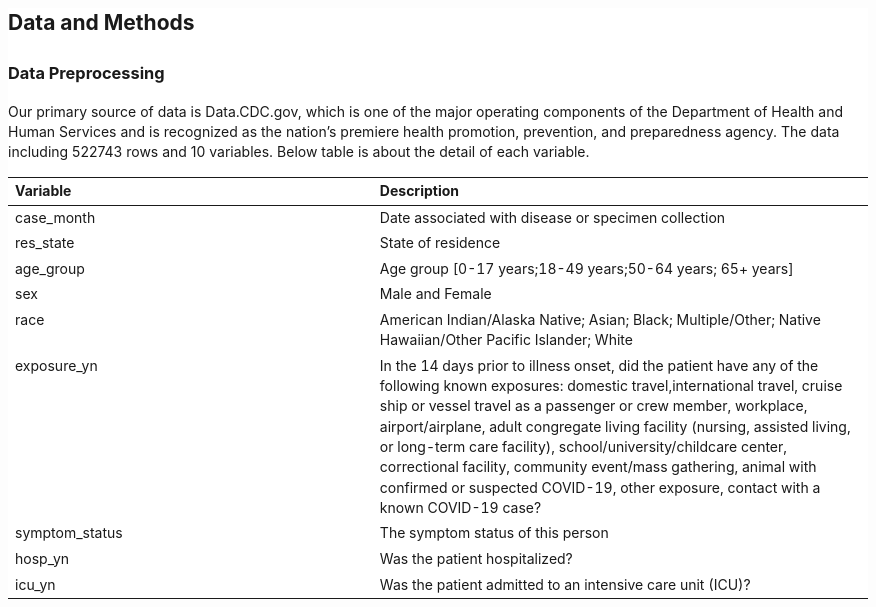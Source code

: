 ## Data and Methods

### Data Preprocessing

Our primary source of data is Data.CDC.gov, which is one of the major
operating components of the Department of Health and Human Services and
is recognized as the nation’s premiere health promotion, prevention, and
preparedness agency. The data including 522743 rows and 10 variables.
Below table is about the detail of each variable.

<table>
<colgroup>
<col style="width: 42%" />
<col style="width: 57%" />
</colgroup>
<thead>
<tr class="header">
<th style="text-align: left;">Variable</th>
<th style="text-align: left;">Description</th>
</tr>
</thead>
<tbody>
<tr class="odd">
<td style="text-align: left;">case_month</td>
<td style="text-align: left;">Date associated with disease or specimen collection</td>
</tr>
<tr class="even">
<td style="text-align: left;">res_state</td>
<td style="text-align: left;">State of residence</td>
</tr>
<tr class="odd">
<td style="text-align: left;">age_group</td>
<td style="text-align: left;">Age group [0-17 years;18-49 years;50-64 years; 65+ years]</td>
</tr>
<tr class="even">
<td style="text-align: left;">sex</td>
<td style="text-align: left;">Male and Female</td>
</tr>
<tr class="odd">
<td style="text-align: left;">race</td>
<td style="text-align: left;">American Indian/Alaska Native; Asian; Black; Multiple/Other; Native Hawaiian/Other Pacific Islander; White</td>
</tr>
<tr class="even">
<td style="text-align: left;">exposure_yn</td>
<td style="text-align: left;">In the 14 days prior to illness onset, did the patient have any of the following known exposures: domestic travel,international travel, cruise ship or vessel travel as a passenger or crew member, workplace, airport/airplane, adult congregate living facility (nursing, assisted living, or long-term care facility), school/university/childcare center, correctional facility, community event/mass gathering, animal with confirmed or suspected COVID-19, other exposure, contact with a known COVID-19 case?</td>
</tr>
<tr class="odd">
<td style="text-align: left;">symptom_status</td>
<td style="text-align: left;">The symptom status of this person</td>
</tr>
<tr class="even">
<td style="text-align: left;">hosp_yn</td>
<td style="text-align: left;">Was the patient hospitalized?</td>
</tr>
<tr class="odd">
<td style="text-align: left;">icu_yn</td>
<td style="text-align: left;">Was the patient admitted to an intensive care unit (ICU)?</td>